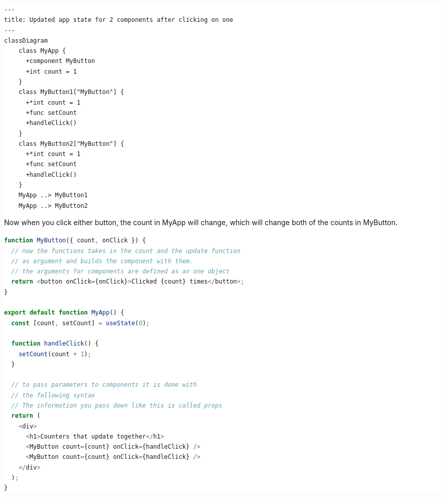 ```mermaid
---
title: Updated app state for 2 components after clicking on one
---
classDiagram
    class MyApp {
      +component MyButton
      +int count = 1
    }
    class MyButton1["MyButton"] {
      +*int count = 1
      +func setCount
      +handleClick()
    }
    class MyButton2["MyButton"] {
      +*int count = 1
      +func setCount
      +handleClick()
    }
    MyApp ..> MyButton1
    MyApp ..> MyButton2
```

Now when you click either button, the count in MyApp will change, which will change both of the counts in MyButton.

```js
function MyButton({ count, onClick }) {
  // now the functions takes in the count and the update function
  // as argument and builds the component with them.
  // the arguments for components are defined as an one object
  return <button onClick={onClick}>Clicked {count} times</button>;
}

export default function MyApp() {
  const [count, setCount] = useState(0);

  function handleClick() {
    setCount(count + 1);
  }

  // to pass parameters to components it is done with
  // the following syntax
  // The information you pass down like this is called props
  return (
    <div>
      <h1>Counters that update together</h1>
      <MyButton count={count} onClick={handleClick} />
      <MyButton count={count} onClick={handleClick} />
    </div>
  );
}
```
